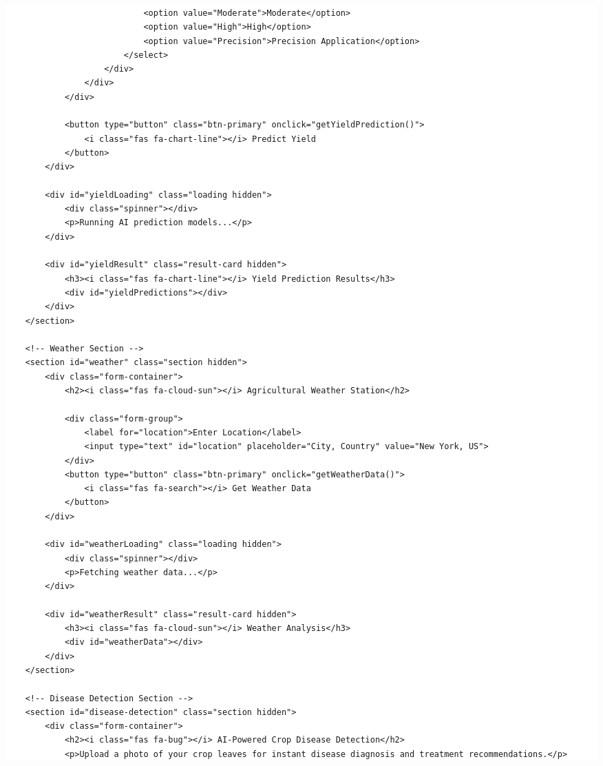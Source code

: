                                 <option value="Moderate">Moderate</option>
                                <option value="High">High</option>
                                <option value="Precision">Precision Application</option>
                            </select>
                        </div>
                    </div>
                </div>
                
                <button type="button" class="btn-primary" onclick="getYieldPrediction()">
                    <i class="fas fa-chart-line"></i> Predict Yield
                </button>
            </div>

            <div id="yieldLoading" class="loading hidden">
                <div class="spinner"></div>
                <p>Running AI prediction models...</p>
            </div>

            <div id="yieldResult" class="result-card hidden">
                <h3><i class="fas fa-chart-line"></i> Yield Prediction Results</h3>
                <div id="yieldPredictions"></div>
            </div>
        </section>

        <!-- Weather Section -->
        <section id="weather" class="section hidden">
            <div class="form-container">
                <h2><i class="fas fa-cloud-sun"></i> Agricultural Weather Station</h2>
                
                <div class="form-group">
                    <label for="location">Enter Location</label>
                    <input type="text" id="location" placeholder="City, Country" value="New York, US">
                </div>
                <button type="button" class="btn-primary" onclick="getWeatherData()">
                    <i class="fas fa-search"></i> Get Weather Data
                </button>
            </div>

            <div id="weatherLoading" class="loading hidden">
                <div class="spinner"></div>
                <p>Fetching weather data...</p>
            </div>

            <div id="weatherResult" class="result-card hidden">
                <h3><i class="fas fa-cloud-sun"></i> Weather Analysis</h3>
                <div id="weatherData"></div>
            </div>
        </section>

        <!-- Disease Detection Section -->
        <section id="disease-detection" class="section hidden">
            <div class="form-container">
                <h2><i class="fas fa-bug"></i> AI-Powered Crop Disease Detection</h2>
                <p>Upload a photo of your crop leaves for instant disease diagnosis and treatment recommendations.</p>
                